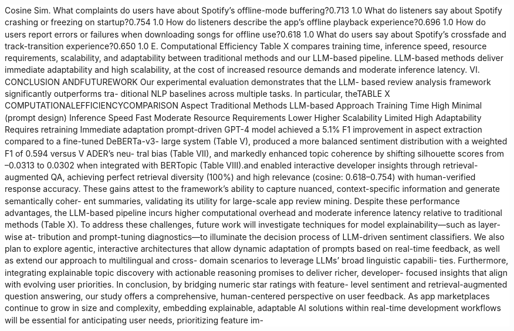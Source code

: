Cosine Sim.
What complaints do users have about
Spotify’s offline-mode buffering?0.713 1.0
What do listeners say about Spotify
crashing or freezing on startup?0.754 1.0
How do listeners describe the app’s offline
playback experience?0.696 1.0
How do users report errors or failures
when downloading songs for offline use?0.618 1.0
What do users say about Spotify’s
crossfade and track-transition experience?0.650 1.0
E. Computational Efficiency
Table X compares training time, inference speed, resource
requirements, scalability, and adaptability between traditional
methods and our LLM-based pipeline.
LLM-based methods deliver immediate adaptability and
high scalability, at the cost of increased resource demands and
moderate inference latency.
VI. CONCLUSION ANDFUTUREWORK
Our experimental evaluation demonstrates that the LLM-
based review analysis framework significantly outperforms tra-
ditional NLP baselines across multiple tasks. In particular, theTABLE X
COMPUTATIONALEFFICIENCYCOMPARISON
Aspect Traditional Methods LLM-based Approach
Training Time High Minimal (prompt design)
Inference Speed Fast Moderate
Resource Requirements Lower Higher
Scalability Limited High
Adaptability Requires retraining Immediate adaptation
prompt-driven GPT-4 model achieved a 5.1% F1 improvement
in aspect extraction compared to a fine-tuned DeBERTa-v3-
large system (Table V), produced a more balanced sentiment
distribution with a weighted F1 of 0.594 versus V ADER’s neu-
tral bias (Table VII), and markedly enhanced topic coherence
by shifting silhouette scores from –0.0313 to 0.0302 when
integrated with BERTopic (Table VIII).and enabled interactive
developer insights through retrieval-augmented QA, achieving
perfect retrieval diversity (100%) and high relevance (cosine:
0.618–0.754) with human-verified response accuracy. These
gains attest to the framework’s ability to capture nuanced,
context-specific information and generate semantically coher-
ent summaries, validating its utility for large-scale app review
mining.
Despite these performance advantages, the LLM-based
pipeline incurs higher computational overhead and moderate
inference latency relative to traditional methods (Table X).
To address these challenges, future work will investigate
techniques for model explainability—such as layer-wise at-
tribution and prompt-tuning diagnostics—to illuminate the
decision process of LLM-driven sentiment classifiers. We also
plan to explore agentic, interactive architectures that allow
dynamic adaptation of prompts based on real-time feedback,
as well as extend our approach to multilingual and cross-
domain scenarios to leverage LLMs’ broad linguistic capabili-
ties. Furthermore, integrating explainable topic discovery with
actionable reasoning promises to deliver richer, developer-
focused insights that align with evolving user priorities.
In conclusion, by bridging numeric star ratings with feature-
level sentiment and retrieval-augmented question answering,
our study offers a comprehensive, human-centered perspective
on user feedback. As app marketplaces continue to grow in
size and complexity, embedding explainable, adaptable AI
solutions within real-time development workflows will be
essential for anticipating user needs, prioritizing feature im-